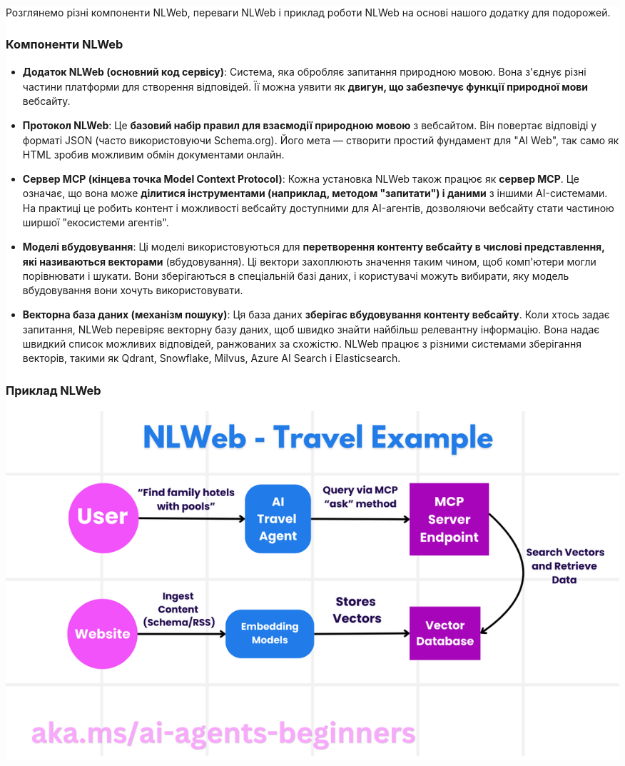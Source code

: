 Розглянемо різні компоненти NLWeb, переваги NLWeb і приклад роботи NLWeb на основі нашого додатку для подорожей.

### Компоненти NLWeb

- **Додаток NLWeb (основний код сервісу)**: Система, яка обробляє запитання природною мовою. Вона з'єднує різні частини платформи для створення відповідей. Її можна уявити як **двигун, що забезпечує функції природної мови** вебсайту.

- **Протокол NLWeb**: Це **базовий набір правил для взаємодії природною мовою** з вебсайтом. Він повертає відповіді у форматі JSON (часто використовуючи Schema.org). Його мета — створити простий фундамент для "AI Web", так само як HTML зробив можливим обмін документами онлайн.

- **Сервер MCP (кінцева точка Model Context Protocol)**: Кожна установка NLWeb також працює як **сервер MCP**. Це означає, що вона може **ділитися інструментами (наприклад, методом "запитати") і даними** з іншими AI-системами. На практиці це робить контент і можливості вебсайту доступними для AI-агентів, дозволяючи вебсайту стати частиною ширшої "екосистеми агентів".

- **Моделі вбудовування**: Ці моделі використовуються для **перетворення контенту вебсайту в числові представлення, які називаються векторами** (вбудовування). Ці вектори захоплюють значення таким чином, щоб комп'ютери могли порівнювати і шукати. Вони зберігаються в спеціальній базі даних, і користувачі можуть вибирати, яку модель вбудовування вони хочуть використовувати.

- **Векторна база даних (механізм пошуку)**: Ця база даних **зберігає вбудовування контенту вебсайту**. Коли хтось задає запитання, NLWeb перевіряє векторну базу даних, щоб швидко знайти найбільш релевантну інформацію. Вона надає швидкий список можливих відповідей, ранжованих за схожістю. NLWeb працює з різними системами зберігання векторів, такими як Qdrant, Snowflake, Milvus, Azure AI Search і Elasticsearch.

### Приклад NLWeb

![NLWeb](../../../translated_images/nlweb-diagram.c1e2390b310e5fe4b245b86690ac6c49c26e355da5ab124128c8675d58cc9b07.uk.png)
